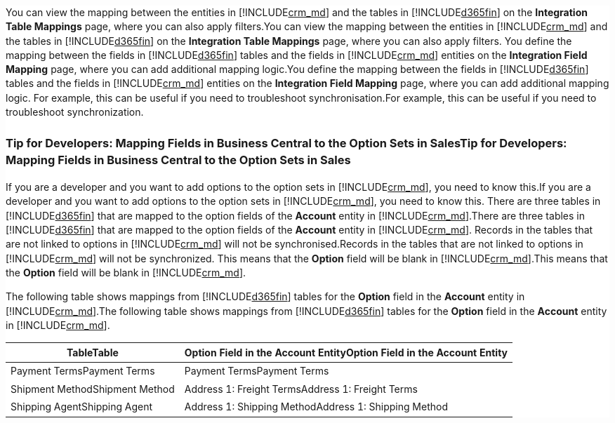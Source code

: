 <span data-ttu-id="0d6ea-196">You can view the mapping between the entities in [!INCLUDE[crm_md](includes/crm_md.md)] and the tables in [!INCLUDE[d365fin](includes/d365fin_md.md)] on the **Integration Table Mappings** page, where you can also apply filters.</span><span class="sxs-lookup"><span data-stu-id="0d6ea-196">You can view the mapping between the entities in [!INCLUDE[crm_md](includes/crm_md.md)] and the tables in [!INCLUDE[d365fin](includes/d365fin_md.md)] on the **Integration Table Mappings** page, where you can also apply filters.</span></span> <span data-ttu-id="0d6ea-197">You define the mapping between the fields in [!INCLUDE[d365fin](includes/d365fin_md.md)] tables and the fields in [!INCLUDE[crm_md](includes/crm_md.md)] entities on the **Integration Field Mapping** page, where you can add additional mapping logic.</span><span class="sxs-lookup"><span data-stu-id="0d6ea-197">You define the mapping between the fields in [!INCLUDE[d365fin](includes/d365fin_md.md)] tables and the fields in [!INCLUDE[crm_md](includes/crm_md.md)] entities on the **Integration Field Mapping** page, where you can add additional mapping logic.</span></span> <span data-ttu-id="0d6ea-198">For example, this can be useful if you need to troubleshoot synchronisation.</span><span class="sxs-lookup"><span data-stu-id="0d6ea-198">For example, this can be useful if you need to troubleshoot synchronization.</span></span>

### <a name="tip-for-developers-mapping-fields-in-business-central-to-the-option-sets-in-sales"></a><span data-ttu-id="0d6ea-199">Tip for Developers: Mapping Fields in Business Central to the Option Sets in Sales</span><span class="sxs-lookup"><span data-stu-id="0d6ea-199">Tip for Developers: Mapping Fields in Business Central to the Option Sets in Sales</span></span>
<span data-ttu-id="0d6ea-200">If you are a developer and you want to add options to the option sets in [!INCLUDE[crm_md](includes/crm_md.md)], you need to know this.</span><span class="sxs-lookup"><span data-stu-id="0d6ea-200">If you are a developer and you want to add options to the option sets in [!INCLUDE[crm_md](includes/crm_md.md)], you need to know this.</span></span> <span data-ttu-id="0d6ea-201">There are three tables in [!INCLUDE[d365fin](includes/d365fin_md.md)] that are mapped to the option fields of the **Account** entity in [!INCLUDE[crm_md](includes/crm_md.md)].</span><span class="sxs-lookup"><span data-stu-id="0d6ea-201">There are three tables in [!INCLUDE[d365fin](includes/d365fin_md.md)] that are mapped to the option fields of the **Account** entity in [!INCLUDE[crm_md](includes/crm_md.md)].</span></span> <span data-ttu-id="0d6ea-202">Records in the tables that are not linked to options in [!INCLUDE[crm_md](includes/crm_md.md)] will not be synchronised.</span><span class="sxs-lookup"><span data-stu-id="0d6ea-202">Records in the tables that are not linked to options in [!INCLUDE[crm_md](includes/crm_md.md)] will not be synchronized.</span></span> <span data-ttu-id="0d6ea-203">This means that the **Option** field will be blank in [!INCLUDE[crm_md](includes/crm_md.md)].</span><span class="sxs-lookup"><span data-stu-id="0d6ea-203">This means that the **Option** field will be blank in [!INCLUDE[crm_md](includes/crm_md.md)].</span></span>

<span data-ttu-id="0d6ea-204">The following table shows mappings from [!INCLUDE[d365fin](includes/d365fin_md.md)] tables for the **Option** field in the **Account** entity in [!INCLUDE[crm_md](includes/crm_md.md)].</span><span class="sxs-lookup"><span data-stu-id="0d6ea-204">The following table shows mappings from [!INCLUDE[d365fin](includes/d365fin_md.md)] tables for the **Option** field in the **Account** entity in [!INCLUDE[crm_md](includes/crm_md.md)].</span></span>

|<span data-ttu-id="0d6ea-205">Table</span><span class="sxs-lookup"><span data-stu-id="0d6ea-205">Table</span></span>|<span data-ttu-id="0d6ea-206">Option Field in the Account Entity</span><span class="sxs-lookup"><span data-stu-id="0d6ea-206">Option Field in the Account Entity</span></span>|
|----------------------|-------------------------------------------|
|<span data-ttu-id="0d6ea-207">Payment Terms</span><span class="sxs-lookup"><span data-stu-id="0d6ea-207">Payment Terms</span></span>|<span data-ttu-id="0d6ea-208">Payment Terms</span><span class="sxs-lookup"><span data-stu-id="0d6ea-208">Payment Terms</span></span>|
|<span data-ttu-id="0d6ea-209">Shipment Method</span><span class="sxs-lookup"><span data-stu-id="0d6ea-209">Shipment Method</span></span>|<span data-ttu-id="0d6ea-210">Address 1: Freight Terms</span><span class="sxs-lookup"><span data-stu-id="0d6ea-210">Address 1: Freight Terms</span></span>|
|<span data-ttu-id="0d6ea-211">Shipping Agent</span><span class="sxs-lookup"><span data-stu-id="0d6ea-211">Shipping Agent</span></span>|<span data-ttu-id="0d6ea-212">Address 1: Shipping Method</span><span class="sxs-lookup"><span data-stu-id="0d6ea-212">Address 1: Shipping Method</span></span>|
